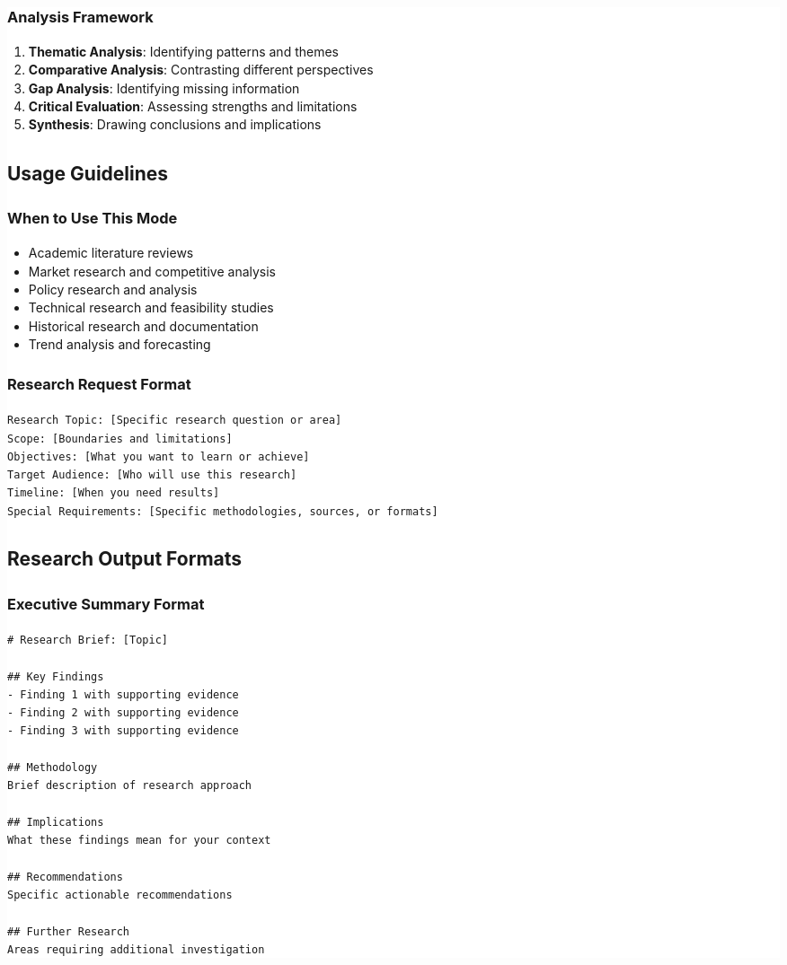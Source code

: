### Analysis Framework
1. **Thematic Analysis**: Identifying patterns and themes
2. **Comparative Analysis**: Contrasting different perspectives
3. **Gap Analysis**: Identifying missing information
4. **Critical Evaluation**: Assessing strengths and limitations
5. **Synthesis**: Drawing conclusions and implications

## Usage Guidelines

### When to Use This Mode
- Academic literature reviews
- Market research and competitive analysis
- Policy research and analysis
- Technical research and feasibility studies
- Historical research and documentation
- Trend analysis and forecasting

### Research Request Format
```
Research Topic: [Specific research question or area]
Scope: [Boundaries and limitations]
Objectives: [What you want to learn or achieve]
Target Audience: [Who will use this research]
Timeline: [When you need results]
Special Requirements: [Specific methodologies, sources, or formats]
```

## Research Output Formats

### Executive Summary Format
```
# Research Brief: [Topic]

## Key Findings
- Finding 1 with supporting evidence
- Finding 2 with supporting evidence
- Finding 3 with supporting evidence

## Methodology
Brief description of research approach

## Implications
What these findings mean for your context

## Recommendations
Specific actionable recommendations

## Further Research
Areas requiring additional investigation
```

